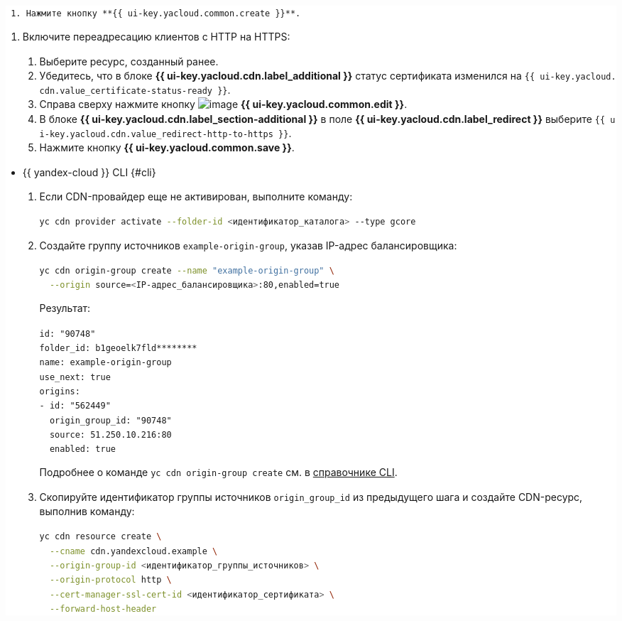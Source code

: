      1. Нажмите кнопку **{{ ui-key.yacloud.common.create }}**.

  1. Включите переадресацию клиентов с HTTP на HTTPS:

     1. Выберите ресурс, созданный ранее.
     1. Убедитесь, что в блоке **{{ ui-key.yacloud.cdn.label_additional }}** статус сертификата изменился на `{{ ui-key.yacloud.cdn.value_certificate-status-ready }}`.
     1. Справа сверху нажмите кнопку ![image](../../_assets/console-icons/pencil.svg) **{{ ui-key.yacloud.common.edit }}**.
     1. В блоке **{{ ui-key.yacloud.cdn.label_section-additional }}** в поле **{{ ui-key.yacloud.cdn.label_redirect }}** выберите `{{ ui-key.yacloud.cdn.value_redirect-http-to-https }}`.
     1. Нажмите кнопку **{{ ui-key.yacloud.common.save }}**.

- {{ yandex-cloud }} CLI {#cli}

  1. Если CDN-провайдер еще не активирован, выполните команду:

      ```bash
      yc cdn provider activate --folder-id <идентификатор_каталога> --type gcore
      ```

  1. Создайте группу источников `example-origin-group`, указав IP-адрес балансировщика:

      ```bash
      yc cdn origin-group create --name "example-origin-group" \
        --origin source=<IP-адрес_балансировщика>:80,enabled=true
      ```

      Результат:

      ```
      id: "90748"
      folder_id: b1geoelk7fld********
      name: example-origin-group
      use_next: true
      origins:
      - id: "562449"
        origin_group_id: "90748"
        source: 51.250.10.216:80
        enabled: true
      ```

      Подробнее о команде `yc cdn origin-group create` см. в [справочнике CLI](../../cli/cli-ref/managed-services/cdn/origin-group/create.md).


  1. Скопируйте идентификатор группы источников `origin_group_id` из предыдущего шага и создайте CDN-ресурс, выполнив команду:
  
      ```bash
      yc cdn resource create \
        --cname cdn.yandexcloud.example \
        --origin-group-id <идентификатор_группы_источников> \
        --origin-protocol http \
        --cert-manager-ssl-cert-id <идентификатор_сертификата> \
        --forward-host-header
      ```

